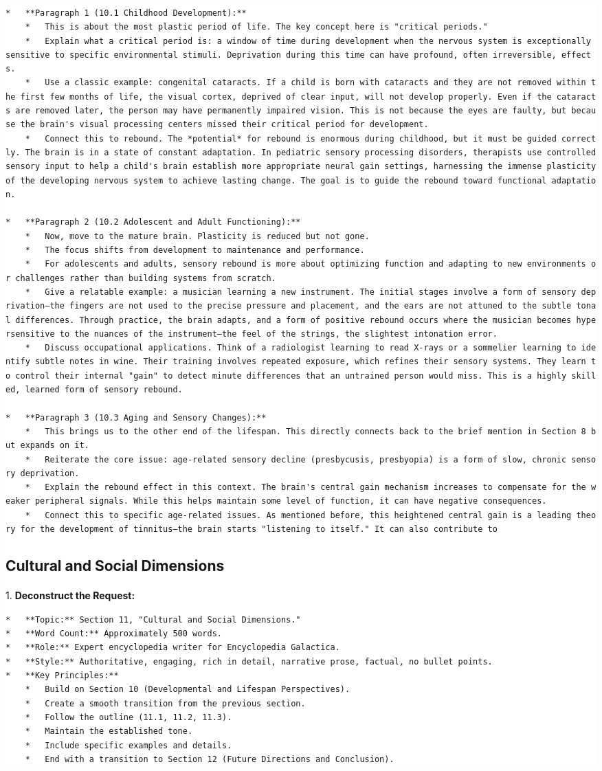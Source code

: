     *   **Paragraph 1 (10.1 Childhood Development):**
        *   This is about the most plastic period of life. The key concept here is "critical periods."
        *   Explain what a critical period is: a window of time during development when the nervous system is exceptionally sensitive to specific environmental stimuli. Deprivation during this time can have profound, often irreversible, effects.
        *   Use a classic example: congenital cataracts. If a child is born with cataracts and they are not removed within the first few months of life, the visual cortex, deprived of clear input, will not develop properly. Even if the cataracts are removed later, the person may have permanently impaired vision. This is not because the eyes are faulty, but because the brain's visual processing centers missed their critical period for development.
        *   Connect this to rebound. The *potential* for rebound is enormous during childhood, but it must be guided correctly. The brain is in a state of constant adaptation. In pediatric sensory processing disorders, therapists use controlled sensory input to help a child's brain establish more appropriate neural gain settings, harnessing the immense plasticity of the developing nervous system to achieve lasting change. The goal is to guide the rebound toward functional adaptation.

    *   **Paragraph 2 (10.2 Adolescent and Adult Functioning):**
        *   Now, move to the mature brain. Plasticity is reduced but not gone.
        *   The focus shifts from development to maintenance and performance.
        *   For adolescents and adults, sensory rebound is more about optimizing function and adapting to new environments or challenges rather than building systems from scratch.
        *   Give a relatable example: a musician learning a new instrument. The initial stages involve a form of sensory deprivation—the fingers are not used to the precise pressure and placement, and the ears are not attuned to the subtle tonal differences. Through practice, the brain adapts, and a form of positive rebound occurs where the musician becomes hypersensitive to the nuances of the instrument—the feel of the strings, the slightest intonation error.
        *   Discuss occupational applications. Think of a radiologist learning to read X-rays or a sommelier learning to identify subtle notes in wine. Their training involves repeated exposure, which refines their sensory systems. They learn to control their internal "gain" to detect minute differences that an untrained person would miss. This is a highly skilled, learned form of sensory rebound.

    *   **Paragraph 3 (10.3 Aging and Sensory Changes):**
        *   This brings us to the other end of the lifespan. This directly connects back to the brief mention in Section 8 but expands on it.
        *   Reiterate the core issue: age-related sensory decline (presbycusis, presbyopia) is a form of slow, chronic sensory deprivation.
        *   Explain the rebound effect in this context. The brain's central gain mechanism increases to compensate for the weaker peripheral signals. While this helps maintain some level of function, it can have negative consequences.
        *   Connect this to specific age-related issues. As mentioned before, this heightened central gain is a leading theory for the development of tinnitus—the brain starts "listening to itself." It can also contribute to

## Cultural and Social Dimensions

<think>1.  **Deconstruct the Request:**

    *   **Topic:** Section 11, "Cultural and Social Dimensions."
    *   **Word Count:** Approximately 500 words.
    *   **Role:** Expert encyclopedia writer for Encyclopedia Galactica.
    *   **Style:** Authoritative, engaging, rich in detail, narrative prose, factual, no bullet points.
    *   **Key Principles:**
        *   Build on Section 10 (Developmental and Lifespan Perspectives).
        *   Create a smooth transition from the previous section.
        *   Follow the outline (11.1, 11.2, 11.3).
        *   Maintain the established tone.
        *   Include specific examples and details.
        *   End with a transition to Section 12 (Future Directions and Conclusion).
